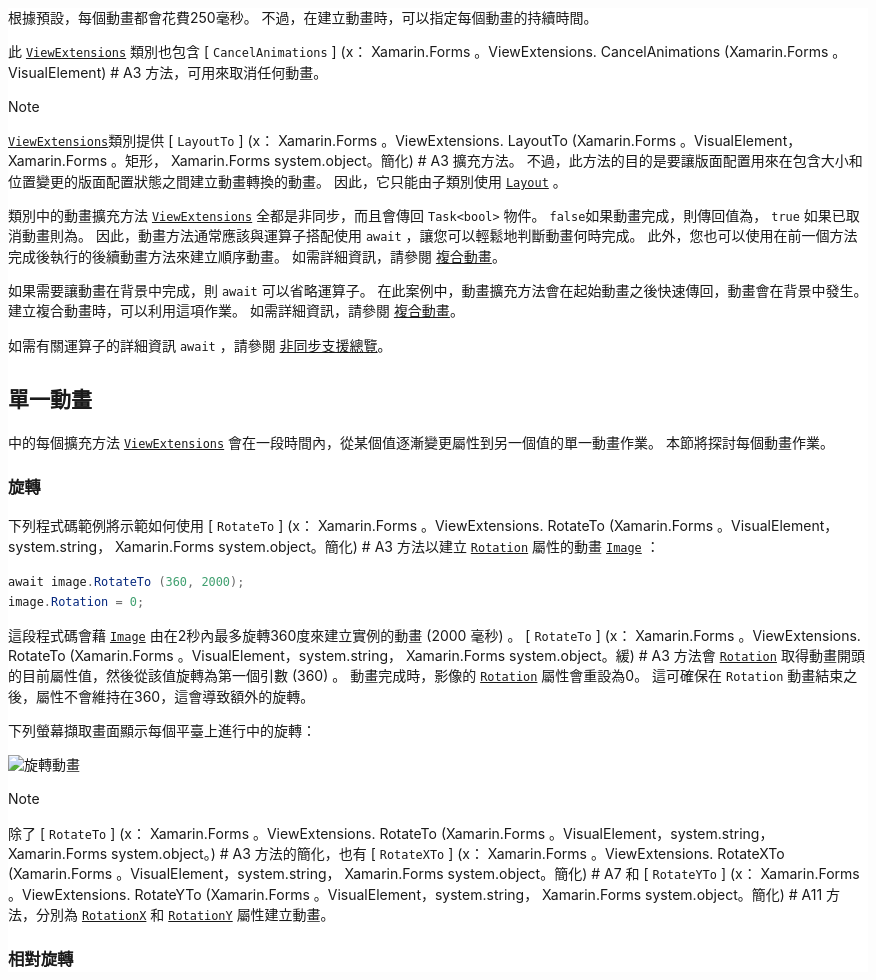 根據預設，每個動畫都會花費250毫秒。 不過，在建立動畫時，可以指定每個動畫的持續時間。

此 [`ViewExtensions`](xref:Xamarin.Forms.ViewExtensions) 類別也包含 [ `CancelAnimations` ] (x： Xamarin.Forms 。ViewExtensions. CancelAnimations (Xamarin.Forms 。VisualElement) # A3 方法，可用來取消任何動畫。

> [!NOTE]
> [`ViewExtensions`](xref:Xamarin.Forms.ViewExtensions)類別提供 [ `LayoutTo` ] (x： Xamarin.Forms 。ViewExtensions. LayoutTo (Xamarin.Forms 。VisualElement， Xamarin.Forms 。矩形， Xamarin.Forms system.object。簡化) # A3 擴充方法。 不過，此方法的目的是要讓版面配置用來在包含大小和位置變更的版面配置狀態之間建立動畫轉換的動畫。 因此，它只能由子類別使用 [`Layout`](xref:Xamarin.Forms.Layout) 。

類別中的動畫擴充方法 [`ViewExtensions`](xref:Xamarin.Forms.ViewExtensions) 全都是非同步，而且會傳回 `Task<bool>` 物件。 `false`如果動畫完成，則傳回值為， `true` 如果已取消動畫則為。 因此，動畫方法通常應該與運算子搭配使用 `await` ，讓您可以輕鬆地判斷動畫何時完成。 此外，您也可以使用在前一個方法完成後執行的後續動畫方法來建立順序動畫。 如需詳細資訊，請參閱 [複合動畫](#compound-animations)。

如果需要讓動畫在背景中完成，則 `await` 可以省略運算子。 在此案例中，動畫擴充方法會在起始動畫之後快速傳回，動畫會在背景中發生。 建立複合動畫時，可以利用這項作業。 如需詳細資訊，請參閱 [複合動畫](#composite-animations)。

如需有關運算子的詳細資訊 `await` ，請參閱 [非同步支援總覽](~/cross-platform/platform/async.md)。

## <a name="single-animations"></a>單一動畫

中的每個擴充方法 [`ViewExtensions`](xref:Xamarin.Forms.ViewExtensions) 會在一段時間內，從某個值逐漸變更屬性到另一個值的單一動畫作業。 本節將探討每個動畫作業。

### <a name="rotation"></a>旋轉

下列程式碼範例將示範如何使用 [ `RotateTo` ] (x： Xamarin.Forms 。ViewExtensions. RotateTo (Xamarin.Forms 。VisualElement，system.string， Xamarin.Forms system.object。簡化) # A3 方法以建立 [`Rotation`](xref:Xamarin.Forms.VisualElement.Rotation) 屬性的動畫 [`Image`](xref:Xamarin.Forms.Image) ：

```csharp
await image.RotateTo (360, 2000);
image.Rotation = 0;
```

這段程式碼會藉 [`Image`](xref:Xamarin.Forms.Image) 由在2秒內最多旋轉360度來建立實例的動畫 (2000 毫秒) 。 [ `RotateTo` ] (x： Xamarin.Forms 。ViewExtensions. RotateTo (Xamarin.Forms 。VisualElement，system.string， Xamarin.Forms system.object。緩) # A3 方法會 [`Rotation`](xref:Xamarin.Forms.VisualElement.Rotation) 取得動畫開頭的目前屬性值，然後從該值旋轉為第一個引數 (360) 。 動畫完成時，影像的 [`Rotation`](xref:Xamarin.Forms.VisualElement.Rotation) 屬性會重設為0。 這可確保在 `Rotation` 動畫結束之後，屬性不會維持在360，這會導致額外的旋轉。

下列螢幕擷取畫面顯示每個平臺上進行中的旋轉：

![旋轉動畫](simple-images/rotateto.png)

> [!NOTE]
> 除了 [ `RotateTo` ] (x： Xamarin.Forms 。ViewExtensions. RotateTo (Xamarin.Forms 。VisualElement，system.string， Xamarin.Forms system.object。) # A3 方法的簡化，也有 [ `RotateXTo` ] (x： Xamarin.Forms 。ViewExtensions. RotateXTo (Xamarin.Forms 。VisualElement，system.string， Xamarin.Forms system.object。簡化) # A7 和 [ `RotateYTo` ] (x： Xamarin.Forms 。ViewExtensions. RotateYTo (Xamarin.Forms 。VisualElement，system.string， Xamarin.Forms system.object。簡化) # A11 方法，分別為 [`RotationX`](xref:Xamarin.Forms.VisualElement.RotationX) 和 [`RotationY`](xref:Xamarin.Forms.VisualElement.RotationY) 屬性建立動畫。

### <a name="relative-rotation"></a>相對旋轉
